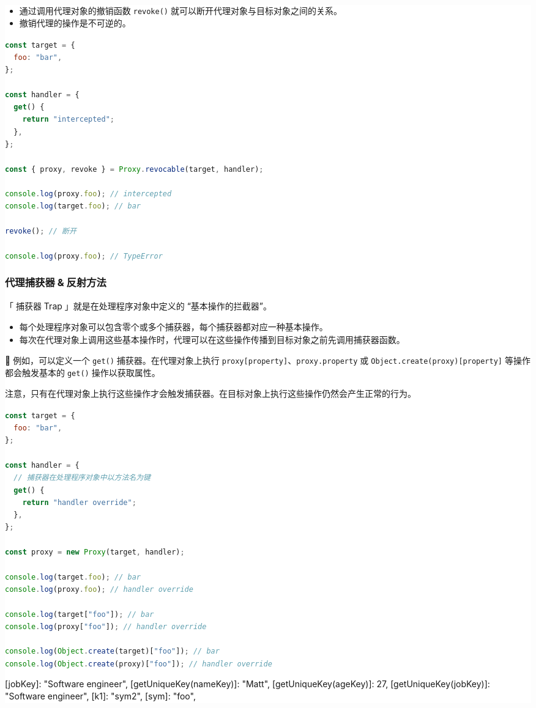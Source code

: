 - 通过调用代理对象的撤销函数 `revoke()` 就可以断开代理对象与目标对象之间的关系。
- 撤销代理的操作是不可逆的。

```js
const target = {
  foo: "bar",
};

const handler = {
  get() {
    return "intercepted";
  },
};

const { proxy, revoke } = Proxy.revocable(target, handler);

console.log(proxy.foo); // intercepted
console.log(target.foo); // bar

revoke(); // 断开

console.log(proxy.foo); // TypeError
```

### 代理捕获器 & 反射方法

「 捕获器 Trap 」就是在处理程序对象中定义的 “基本操作的拦截器”。

- 每个处理程序对象可以包含零个或多个捕获器，每个捕获器都对应一种基本操作。
- 每次在代理对象上调用这些基本操作时，代理可以在这些操作传播到目标对象之前先调用捕获器函数。

🌰 例如，可以定义一个 `get()` 捕获器。在代理对象上执行 `proxy[property]`、`proxy.property` 或 `Object.create(proxy)[property]` 等操作都会触发基本的 `get()` 操作以获取属性。

注意，只有在代理对象上执行这些操作才会触发捕获器。在目标对象上执行这些操作仍然会产生正常的行为。

```js
const target = {
  foo: "bar",
};

const handler = {
  // 捕获器在处理程序对象中以方法名为键
  get() {
    return "handler override";
  },
};

const proxy = new Proxy(target, handler);

console.log(target.foo); // bar
console.log(proxy.foo); // handler override

console.log(target["foo"]); // bar
console.log(proxy["foo"]); // handler override

console.log(Object.create(target)["foo"]); // bar
console.log(Object.create(proxy)["foo"]); // handler override
```


  [nameKey]: "Matt",
  [ageKey]: 27,
  [jobKey]: "Software engineer",
  [getUniqueKey(nameKey)]: "Matt",
  [getUniqueKey(ageKey)]: 27,
  [getUniqueKey(jobKey)]: "Software engineer",
  [k1]: "sym2",
  [sym]: "foo",